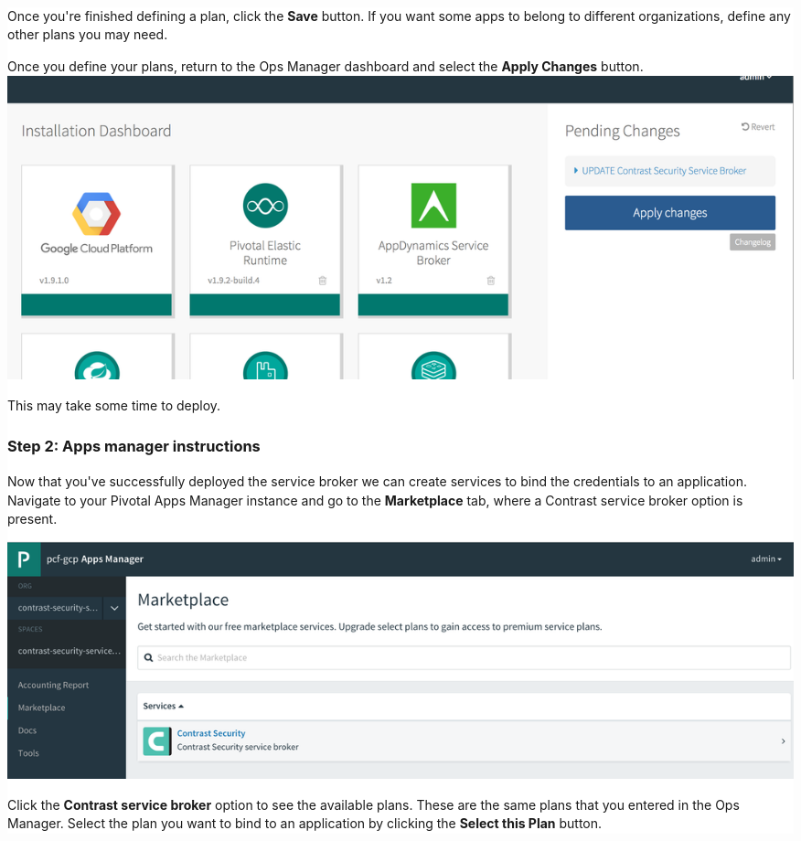 
Once you're finished defining a plan, click the **Save** button. If you want some apps to belong to different organizations, define any other plans you may need.

Once you define your plans, return to the Ops Manager dashboard and select the **Apply Changes** button.
<a href="assets/images/Pivotal_Apply_Changes.png" rel="lightbox" title="Apply changes"><img class="thumbnail" src="assets/images/Pivotal_Apply_Changes.png"/></a>

This may take some time to deploy.

### Step 2: Apps manager instructions
Now that you've successfully deployed the service broker we can create services to bind the credentials to an application. Navigate to your Pivotal Apps Manager instance and go to the **Marketplace** tab, where a Contrast service broker option is present.

<a href="assets/images/Pivotal_Marketplace.png" rel="lightbox" title="Contrast Security service broker in the marketplace"><img class="thumbnail" src="assets/images/Pivotal_Marketplace.png"/></a>

Click the **Contrast service broker** option to see the available plans. These are the same plans that you entered in the Ops Manager.
Select the plan you want to bind to an application by clicking the **Select this Plan** button.

